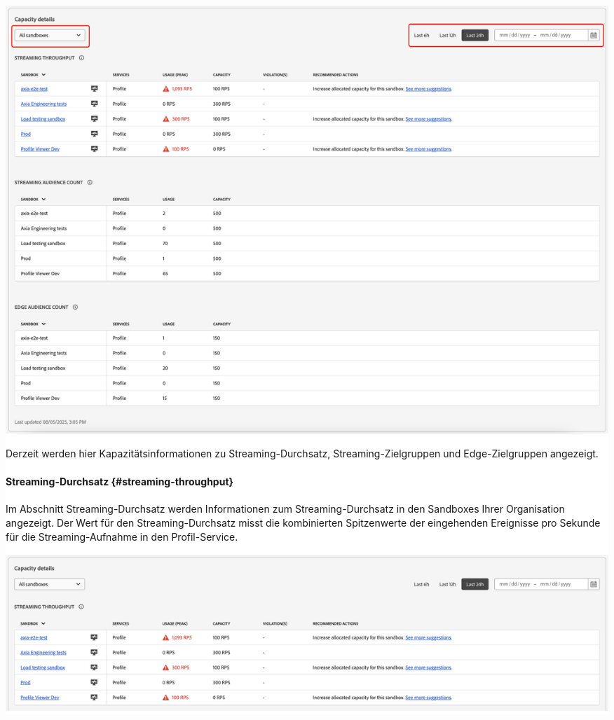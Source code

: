 ![Der Sandbox-Selektor und die Datumsauswahl für den Lookback-Zeitraum sind hervorgehoben.](/help/landing/images/capacity/filter-sandbox-and-date.png)

Derzeit werden hier Kapazitätsinformationen zu Streaming-Durchsatz, Streaming-Zielgruppen und Edge-Zielgruppen angezeigt.

#### Streaming-Durchsatz {#streaming-throughput}

Im Abschnitt Streaming-Durchsatz werden Informationen zum Streaming-Durchsatz in den Sandboxes Ihrer Organisation angezeigt. Der Wert für den Streaming-Durchsatz misst die kombinierten Spitzenwerte der eingehenden Ereignisse pro Sekunde für die Streaming-Aufnahme in den Profil-Service.

![Der Abschnitt Streaming-Durchsatz auf der Seite mit den Kapazitätsdetails wird angezeigt.](/help/landing/images/capacity/streaming-throughput-section.png)
